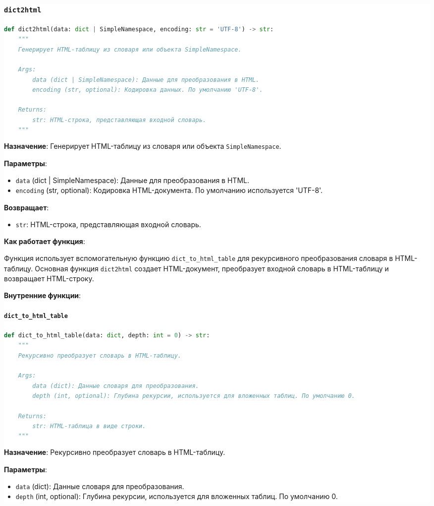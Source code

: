### `dict2html`

```python
def dict2html(data: dict | SimpleNamespace, encoding: str = 'UTF-8') -> str:
    """
    Генерирует HTML-таблицу из словаря или объекта SimpleNamespace.

    Args:
        data (dict | SimpleNamespace): Данные для преобразования в HTML.
        encoding (str, optional): Кодировка данных. По умолчанию 'UTF-8'.

    Returns:
        str: HTML-строка, представляющая входной словарь.
    """
```

**Назначение**: Генерирует HTML-таблицу из словаря или объекта `SimpleNamespace`.

**Параметры**:
- `data` (dict | SimpleNamespace): Данные для преобразования в HTML.
- `encoding` (str, optional): Кодировка HTML-документа. По умолчанию используется 'UTF-8'.

**Возвращает**:
- `str`: HTML-строка, представляющая входной словарь.

**Как работает функция**:

Функция использует вспомогательную функцию `dict_to_html_table` для рекурсивного преобразования словаря в HTML-таблицу.
Основная функция `dict2html` создает HTML-документ, преобразует входной словарь в HTML-таблицу и возвращает HTML-строку.

**Внутренние функции**:

#### `dict_to_html_table`

```python
def dict_to_html_table(data: dict, depth: int = 0) -> str:
    """
    Рекурсивно преобразует словарь в HTML-таблицу.

    Args:
        data (dict): Данные словаря для преобразования.
        depth (int, optional): Глубина рекурсии, используется для вложенных таблиц. По умолчанию 0.

    Returns:
        str: HTML-таблица в виде строки.
    """
```

**Назначение**: Рекурсивно преобразует словарь в HTML-таблицу.

**Параметры**:
- `data` (dict): Данные словаря для преобразования.
- `depth` (int, optional): Глубина рекурсии, используется для вложенных таблиц. По умолчанию 0.
